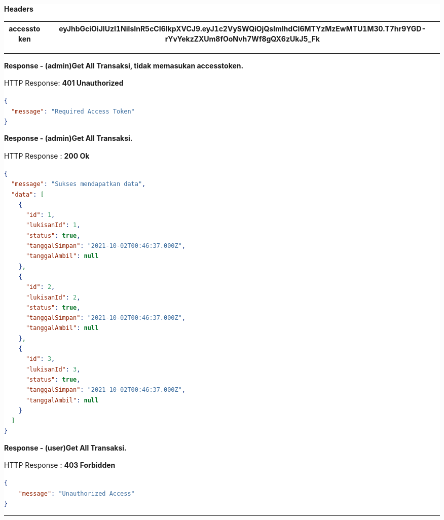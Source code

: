 **Headers**

| accesstoken | eyJhbGciOiJIUzI1NiIsInR5cCI6IkpXVCJ9.eyJ1c2VySWQiOjQsImlhdCI6MTYzMzEwMTU1M30.T7hr9YGD-rYvYekzZXUm8fOoNvh7Wf8gQX6zUkJ5_Fk |
| ----------- | ------------------------------------------------------------------------------------------------------------------------ |

---

**Response - (admin)Get All Transaksi, tidak memasukan accesstoken.**

HTTP Response: **401 Unauthorized**

```json
{
  "message": "Required Access Token"
}
```

**Response - (admin)Get All Transaksi.**

HTTP Response : **200 Ok**

```json
{
  "message": "Sukses mendapatkan data",
  "data": [
    {
      "id": 1,
      "lukisanId": 1,
      "status": true,
      "tanggalSimpan": "2021-10-02T00:46:37.000Z",
      "tanggalAmbil": null
    },
    {
      "id": 2,
      "lukisanId": 2,
      "status": true,
      "tanggalSimpan": "2021-10-02T00:46:37.000Z",
      "tanggalAmbil": null
    },
    {
      "id": 3,
      "lukisanId": 3,
      "status": true,
      "tanggalSimpan": "2021-10-02T00:46:37.000Z",
      "tanggalAmbil": null
    }
  ]
}
```

**Response - (user)Get All Transaksi.**

HTTP Response : **403 Forbidden**

```json
{
    "message": "Unauthorized Access"
}
```

---
